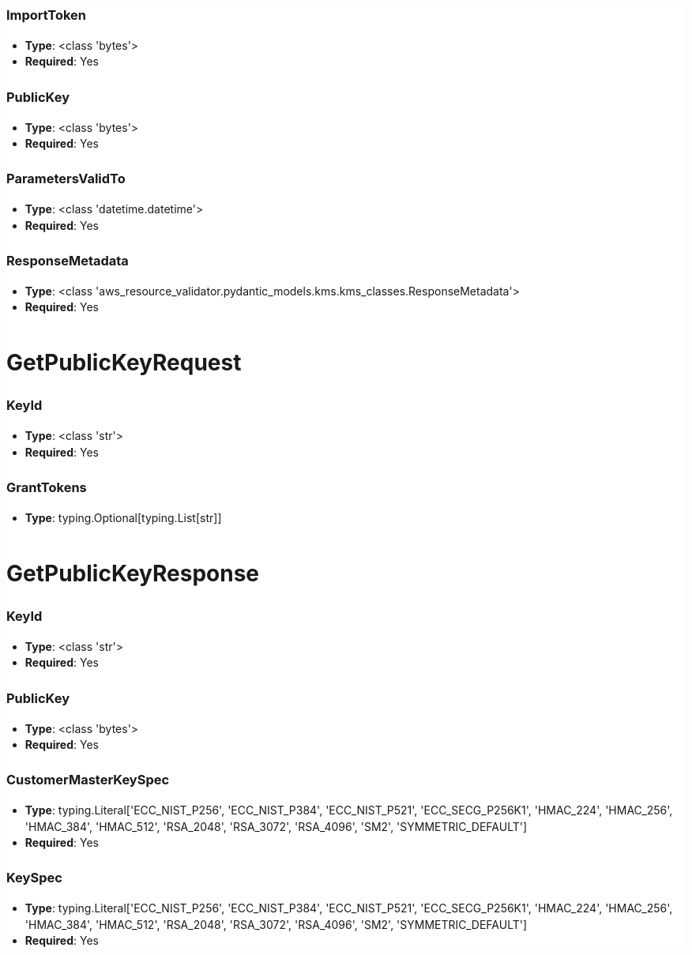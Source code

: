 ### ImportToken
- **Type**: <class 'bytes'>
- **Required**: Yes

### PublicKey
- **Type**: <class 'bytes'>
- **Required**: Yes

### ParametersValidTo
- **Type**: <class 'datetime.datetime'>
- **Required**: Yes

### ResponseMetadata
- **Type**: <class 'aws_resource_validator.pydantic_models.kms.kms_classes.ResponseMetadata'>
- **Required**: Yes


# GetPublicKeyRequest

### KeyId
- **Type**: <class 'str'>
- **Required**: Yes

### GrantTokens
- **Type**: typing.Optional[typing.List[str]]


# GetPublicKeyResponse

### KeyId
- **Type**: <class 'str'>
- **Required**: Yes

### PublicKey
- **Type**: <class 'bytes'>
- **Required**: Yes

### CustomerMasterKeySpec
- **Type**: typing.Literal['ECC_NIST_P256', 'ECC_NIST_P384', 'ECC_NIST_P521', 'ECC_SECG_P256K1', 'HMAC_224', 'HMAC_256', 'HMAC_384', 'HMAC_512', 'RSA_2048', 'RSA_3072', 'RSA_4096', 'SM2', 'SYMMETRIC_DEFAULT']
- **Required**: Yes

### KeySpec
- **Type**: typing.Literal['ECC_NIST_P256', 'ECC_NIST_P384', 'ECC_NIST_P521', 'ECC_SECG_P256K1', 'HMAC_224', 'HMAC_256', 'HMAC_384', 'HMAC_512', 'RSA_2048', 'RSA_3072', 'RSA_4096', 'SM2', 'SYMMETRIC_DEFAULT']
- **Required**: Yes
